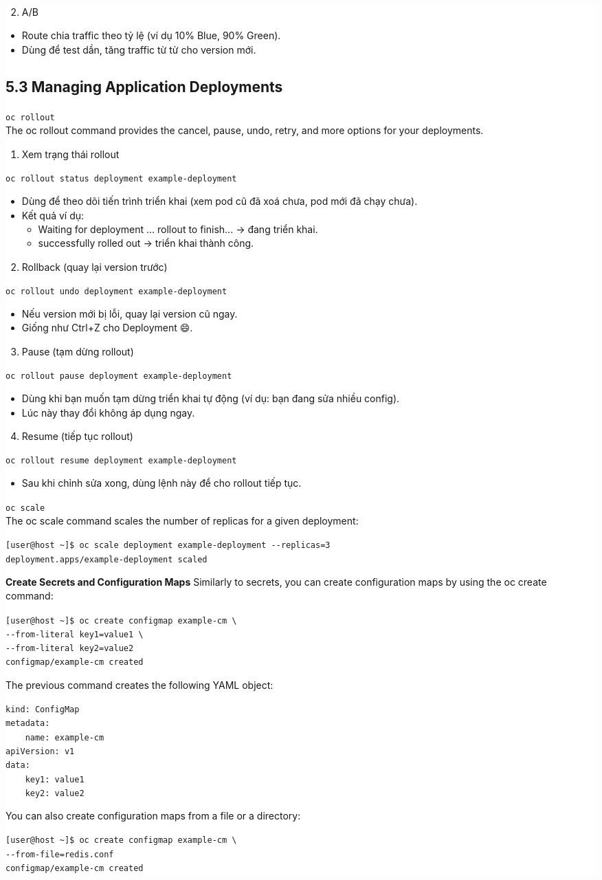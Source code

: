 2. A/B
- Route chia traffic theo tỷ lệ (ví dụ 10% Blue, 90% Green).
- Dùng để test dần, tăng traffic từ từ cho version mới.

## 5.3 Managing Application Deployments
`oc rollout`  
The oc rollout command provides the cancel, pause, undo, retry, and more options for your deployments.
1. Xem trạng thái rollout
```
oc rollout status deployment example-deployment
```
- Dùng để theo dõi tiến trình triển khai (xem pod cũ đã xoá chưa, pod mới đã chạy chưa).
- Kết quả ví dụ:
  - Waiting for deployment ... rollout to finish... → đang triển khai.
  - successfully rolled out → triển khai thành công.

2. Rollback (quay lại version trước)
```
oc rollout undo deployment example-deployment
```
- Nếu version mới bị lỗi, quay lại version cũ ngay.
- Giống như Ctrl+Z cho Deployment 😄.

3. Pause (tạm dừng rollout)
```
oc rollout pause deployment example-deployment
```
- Dùng khi bạn muốn tạm dừng triển khai tự động (ví dụ: bạn đang sửa nhiều config).
- Lúc này thay đổi không áp dụng ngay.

4. Resume (tiếp tục rollout)
```
oc rollout resume deployment example-deployment
```
- Sau khi chỉnh sửa xong, dùng lệnh này để cho rollout tiếp tục.

`oc scale`  
The oc scale command scales the number of replicas for a given deployment:
```
[user@host ~]$ oc scale deployment example-deployment --replicas=3
deployment.apps/example-deployment scaled
```

**Create Secrets and Configuration Maps**
Similarly to secrets, you can create configuration maps by using the oc create command:
```
[user@host ~]$ oc create configmap example-cm \
--from-literal key1=value1 \
--from-literal key2=value2
configmap/example-cm created
```
The previous command creates the following YAML object:
```
kind: ConfigMap
metadata:
    name: example-cm
apiVersion: v1
data:
    key1: value1
    key2: value2
```
You can also create configuration maps from a file or a directory:
```
[user@host ~]$ oc create configmap example-cm \
--from-file=redis.conf
configmap/example-cm created
```